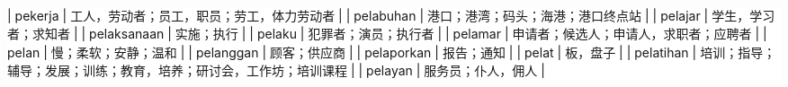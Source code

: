 | pekerja | 工人，劳动者；员工，职员；劳工，体力劳动者 |
| pelabuhan | 港口；港湾；码头；海港；港口终点站 |
| pelajar | 学生，学习者；求知者 |
| pelaksanaan | 实施；执行 |
| pelaku | 犯罪者；演员；执行者 |
| pelamar | 申请者；候选人；申请人，求职者；应聘者 |
| pelan | 慢；柔软；安静；温和 |
| pelanggan | 顾客；供应商 |
| pelaporkan | 报告；通知 |
| pelat | 板，盘子 |
| pelatihan | 培训；指导；辅导；发展；训练；教育，培养；研讨会，工作坊；培训课程 |
| pelayan | 服务员；仆人，佣人 |

